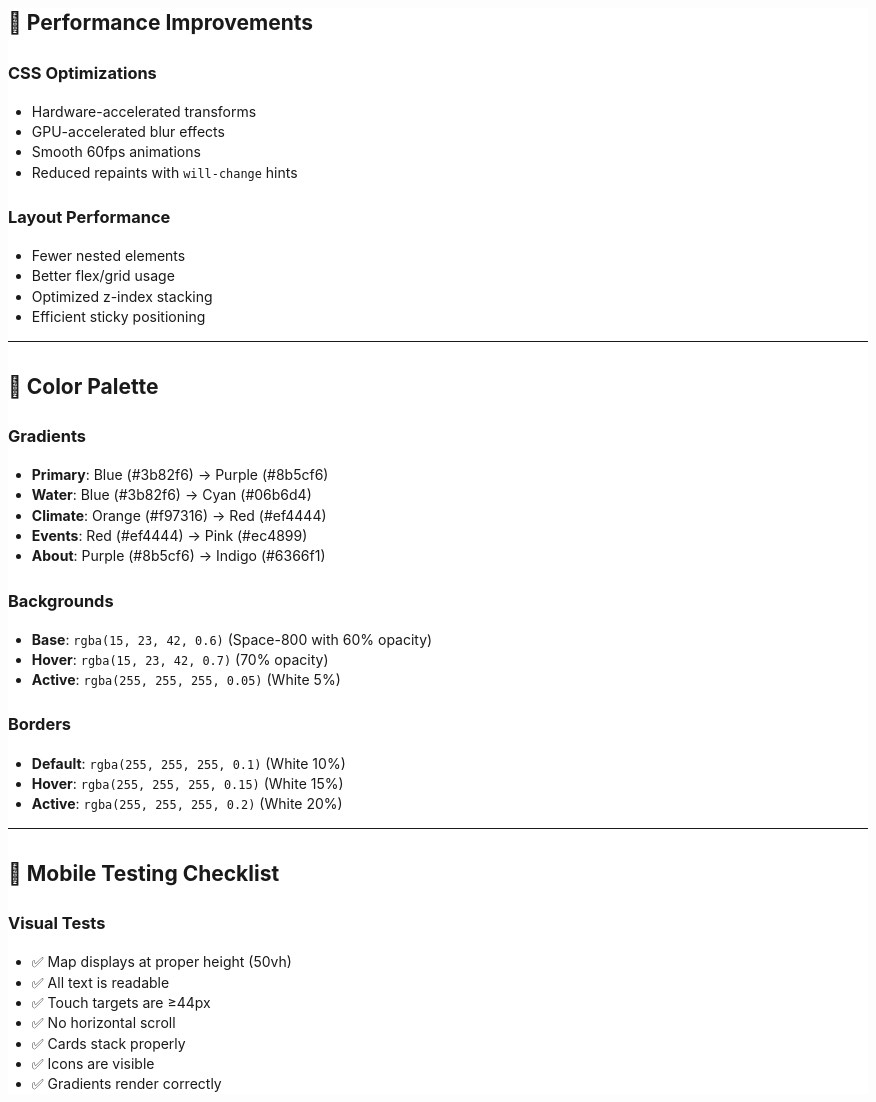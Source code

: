 ## 🚀 Performance Improvements

### **CSS Optimizations**
- Hardware-accelerated transforms
- GPU-accelerated blur effects
- Smooth 60fps animations
- Reduced repaints with `will-change` hints

### **Layout Performance**
- Fewer nested elements
- Better flex/grid usage
- Optimized z-index stacking
- Efficient sticky positioning

---

## 🎨 Color Palette

### **Gradients**
- **Primary**: Blue (#3b82f6) → Purple (#8b5cf6)
- **Water**: Blue (#3b82f6) → Cyan (#06b6d4)
- **Climate**: Orange (#f97316) → Red (#ef4444)
- **Events**: Red (#ef4444) → Pink (#ec4899)
- **About**: Purple (#8b5cf6) → Indigo (#6366f1)

### **Backgrounds**
- **Base**: `rgba(15, 23, 42, 0.6)` (Space-800 with 60% opacity)
- **Hover**: `rgba(15, 23, 42, 0.7)` (70% opacity)
- **Active**: `rgba(255, 255, 255, 0.05)` (White 5%)

### **Borders**
- **Default**: `rgba(255, 255, 255, 0.1)` (White 10%)
- **Hover**: `rgba(255, 255, 255, 0.15)` (White 15%)
- **Active**: `rgba(255, 255, 255, 0.2)` (White 20%)

---

## 📱 Mobile Testing Checklist

### **Visual Tests**
- ✅ Map displays at proper height (50vh)
- ✅ All text is readable
- ✅ Touch targets are ≥44px
- ✅ No horizontal scroll
- ✅ Cards stack properly
- ✅ Icons are visible
- ✅ Gradients render correctly
